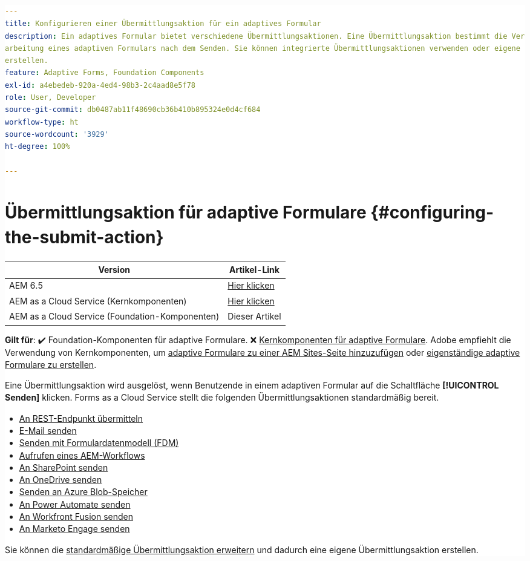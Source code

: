 ```yaml
---
title: Konfigurieren einer Übermittlungsaktion für ein adaptives Formular
description: Ein adaptives Formular bietet verschiedene Übermittlungsaktionen. Eine Übermittlungsaktion bestimmt die Verarbeitung eines adaptiven Formulars nach dem Senden. Sie können integrierte Übermittlungsaktionen verwenden oder eigene erstellen.
feature: Adaptive Forms, Foundation Components
exl-id: a4ebedeb-920a-4ed4-98b3-2c4aad8e5f78
role: User, Developer
source-git-commit: db0487ab11f48690cb36b410b895324e0d4cf684
workflow-type: ht
source-wordcount: '3929'
ht-degree: 100%

---
```


# Übermittlungsaktion für adaptive Formulare {#configuring-the-submit-action}

| Version | Artikel-Link |
| -------- | ---------------------------- |
| AEM 6.5 | [Hier klicken](https://experienceleague.adobe.com/docs/experience-manager-65/forms/adaptive-forms-basic-authoring/configuring-submit-actions.html?lang=de) |
| AEM as a Cloud Service (Kernkomponenten) | [Hier klicken](/help/forms/configure-submit-actions-core-components.md) |
| AEM as a Cloud Service (Foundation-Komponenten) | Dieser Artikel |

**Gilt für**: ✔️ Foundation-Komponenten für adaptive Formulare. ❌ [Kernkomponenten für adaptive Formulare](/help/forms/configure-submit-actions-core-components.md). Adobe empfiehlt die Verwendung von Kernkomponenten, um [adaptive Formulare zu einer AEM Sites-Seite hinzuzufügen](create-or-add-an-adaptive-form-to-aem-sites-page.md) oder [eigenständige adaptive Formulare zu erstellen](creating-adaptive-form-core-components.md).

Eine Übermittlungsaktion wird ausgelöst, wenn Benutzende in einem adaptiven Formular auf die Schaltfläche **[!UICONTROL Senden]** klicken. Forms as a Cloud Service stellt die folgenden Übermittlungsaktionen standardmäßig bereit.

* [An REST-Endpunkt übermitteln](#submit-to-rest-endpoint)
* [E-Mail senden](#send-email)
* [Senden mit Formulardatenmodell (FDM)](#submit-using-form-data-model)
* [Aufrufen eines AEM-Workflows](#invoke-an-aem-workflow)
* [An SharePoint senden](#submit-to-sharedrive)
* [An OneDrive senden](#submit-to-onedrive)
* [Senden an Azure Blob-Speicher](#azure-blob-storage)
* [An Power Automate senden](#microsoft-power-automate)
* [An Workfront Fusion senden](#workfront-fusion)
* [An Marketo Engage senden](/help/forms/integrate-form-to-marketo-engage.md)

Sie können die [standardmäßige Übermittlungsaktion erweitern](custom-submit-action-form.md) und dadurch eine eigene Übermittlungsaktion erstellen.
